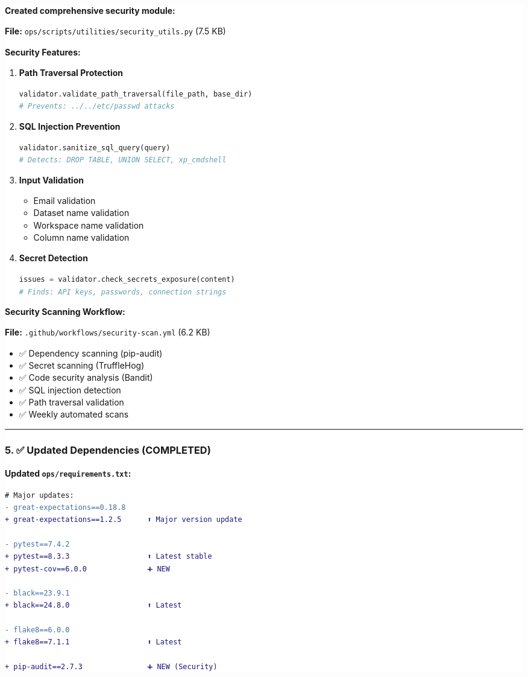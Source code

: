 **Created comprehensive security module:**

**File:** `ops/scripts/utilities/security_utils.py` (7.5 KB)

**Security Features:**

1. **Path Traversal Protection**
   ```python
   validator.validate_path_traversal(file_path, base_dir)
   # Prevents: ../../etc/passwd attacks
   ```

2. **SQL Injection Prevention**
   ```python
   validator.sanitize_sql_query(query)
   # Detects: DROP TABLE, UNION SELECT, xp_cmdshell
   ```

3. **Input Validation**
   - Email validation
   - Dataset name validation
   - Workspace name validation
   - Column name validation

4. **Secret Detection**
   ```python
   issues = validator.check_secrets_exposure(content)
   # Finds: API keys, passwords, connection strings
   ```

**Security Scanning Workflow:**

**File:** `.github/workflows/security-scan.yml` (6.2 KB)

- ✅ Dependency scanning (pip-audit)
- ✅ Secret scanning (TruffleHog)
- ✅ Code security analysis (Bandit)
- ✅ SQL injection detection
- ✅ Path traversal validation
- ✅ Weekly automated scans

---

### 5. ✅ Updated Dependencies (COMPLETED)

**Updated `ops/requirements.txt`:**

```diff
# Major updates:
- great-expectations==0.18.8
+ great-expectations==1.2.5      ⬆️ Major version update

- pytest==7.4.2
+ pytest==8.3.3                  ⬆️ Latest stable
+ pytest-cov==6.0.0              ➕ NEW

- black==23.9.1
+ black==24.8.0                  ⬆️ Latest

- flake8==6.0.0
+ flake8==7.1.1                  ⬆️ Latest

+ pip-audit==2.7.3               ➕ NEW (Security)
```
